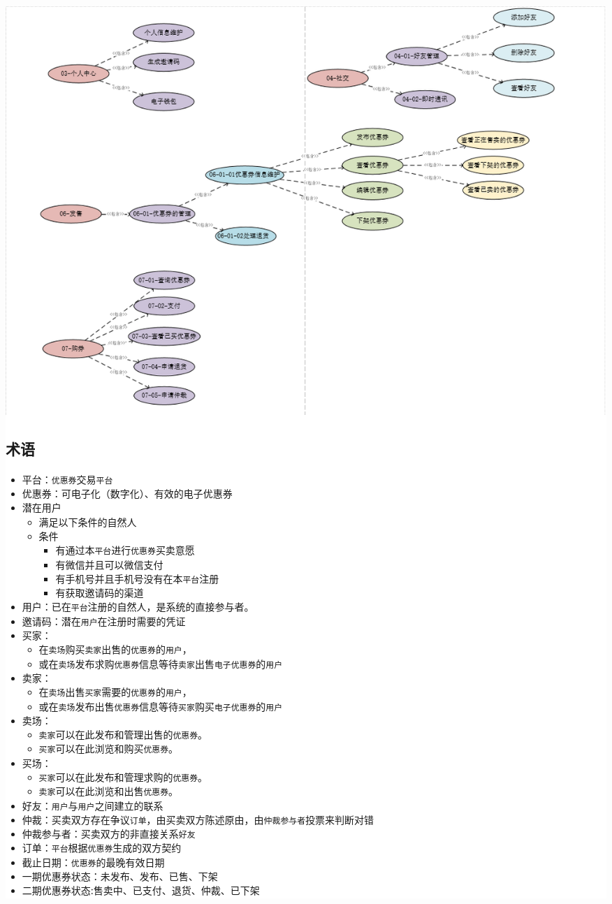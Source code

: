![用例图](/doc/map/coupon-trand-use-case-2.png)

## 术语

- 平台：`优惠券`交易`平台`
- 优惠券：可电子化（数字化）、有效的电子优惠券
- 潜在用户
  - 满足以下条件的自然人
  - 条件
    - 有通过本`平台`进行`优惠券`买卖意愿
    - 有微信并且可以微信支付
    - 有手机号并且手机号没有在本`平台`注册
    - 有获取邀请码的渠道
- 用户：已在`平台`注册的自然人，是系统的直接参与者。
- 邀请码：潜在`用户`在注册时需要的凭证
- 买家：
  - 在`卖场`购买`卖家`出售的`优惠券`的`用户`，
  - 或在`卖场`发布求购`优惠券`信息等待`卖家`出售`电子优惠券`的`用户`
- 卖家：
  - 在`卖场`出售`买家`需要的`优惠券`的`用户`，
  - 或在`卖场`发布出售`优惠券`信息等待`买家`购买`电子优惠券`的`用户`
- 卖场：
  - `卖家`可以在此发布和管理出售的`优惠券`。
  - `买家`可以在此浏览和购买`优惠券`。
- 买场：
  - `买家`可以在此发布和管理求购的`优惠券`。
  - `卖家`可以在此浏览和出售`优惠券`。
- 好友：`用户`与`用户`之间建立的联系
- 仲裁：买卖双方存在争议`订单`，由买卖双方陈述原由，由`仲裁参与者`投票来判断对错
- 仲裁参与者：买卖双方的非直接关系`好友`
- 订单：`平台`根据`优惠券`生成的双方契约
- 截止日期：`优惠券`的最晚有效日期
- 一期优惠券状态：未发布、发布、已售、下架
- 二期优惠券状态:售卖中、已支付、退货、仲裁、已下架